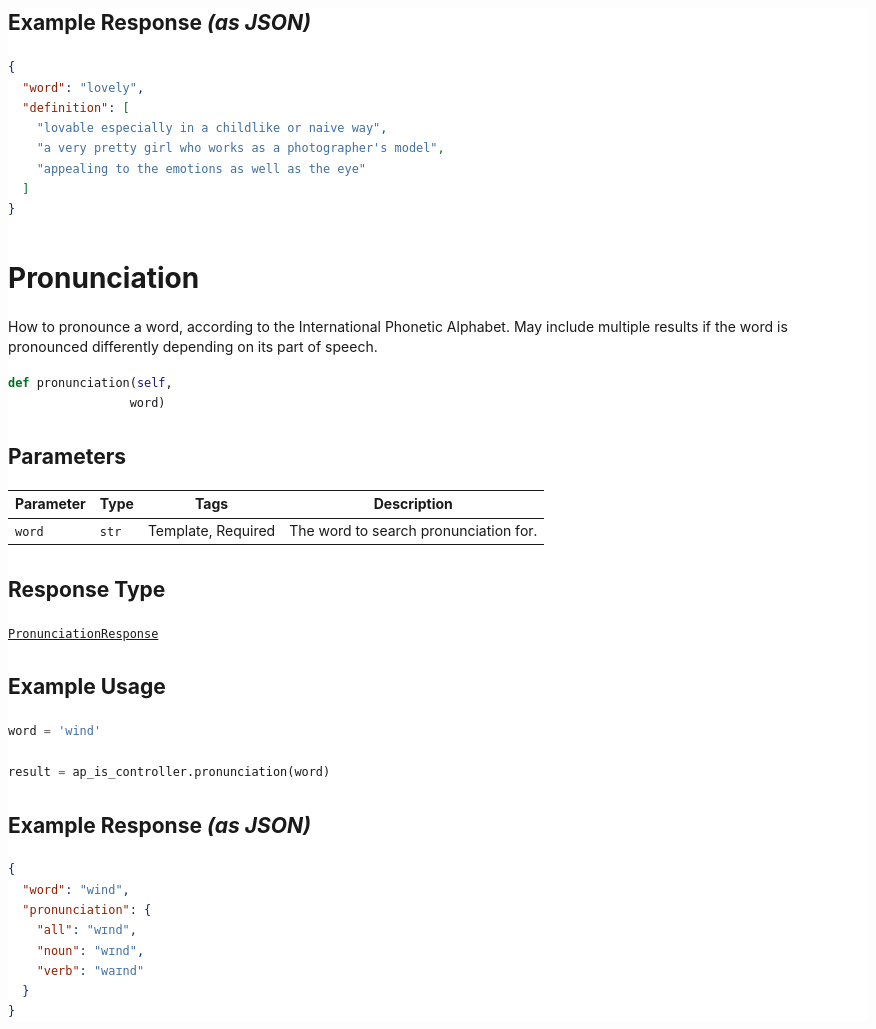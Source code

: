 ## Example Response *(as JSON)*

```json
{
  "word": "lovely",
  "definition": [
    "lovable especially in a childlike or naive way",
    "a very pretty girl who works as a photographer's model",
    "appealing to the emotions as well as the eye"
  ]
}
```


# Pronunciation

How to pronounce a word, according to the International Phonetic Alphabet. May include multiple results if the word is pronounced differently depending on its part of speech.

```python
def pronunciation(self,
                 word)
```

## Parameters

| Parameter | Type | Tags | Description |
|  --- | --- | --- | --- |
| `word` | `str` | Template, Required | The word to search pronunciation for. |

## Response Type

[`PronunciationResponse`](../../doc/models/pronunciation-response.md)

## Example Usage

```python
word = 'wind'

result = ap_is_controller.pronunciation(word)
```

## Example Response *(as JSON)*

```json
{
  "word": "wind",
  "pronunciation": {
    "all": "wɪnd",
    "noun": "wɪnd",
    "verb": "waɪnd"
  }
}
```

